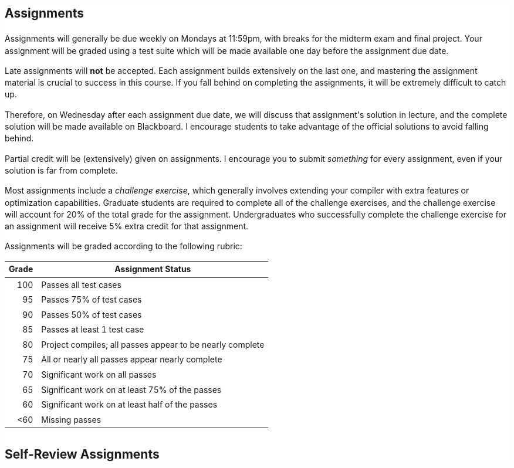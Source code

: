 ## Assignments

Assignments will generally be due weekly on Mondays at 11:59pm,
with breaks for the midterm exam and final project. Your assignment
will be graded using a test suite which will be made available one day
before the assignment due date.

Late assignments will **not** be accepted. Each assignment builds
extensively on the last one, and mastering the assignment material is
crucial to success in this course. If you fall behind on completing
the assignments, it will be extremely difficult to catch up.

Therefore, on Wednesday after each assignment due date, we will
discuss that assignment's solution in lecture, and the complete
solution will be made available on Blackboard. I encourage students to
take advantage of the official solutions to avoid falling behind.

Partial credit will be (extensively) given on assignments. I encourage
you to submit *something* for every assignment, even if your solution
is far from complete.

Most assignments include a *challenge exercise*, which generally
involves extending your compiler with extra features or optimization
capabilities. Graduate students are required to complete all of the
challenge exercises, and the challenge exercise will account for 20%
of the total grade for the assignment. Undergraduates who successfully
complete the challenge exercise for an assignment will receive 5%
extra credit for that assignment.

Assignments will be graded according to the following rubric:

| Grade | Assignment Status                                         |
| ----: | -------------------                                       |
| 100   | Passes all test cases                                     |
| 95    | Passes 75% of test cases                                  |
| 90    | Passes 50% of test cases                                  |
| 85    | Passes at least 1 test case                               |
| 80    | Project compiles; all passes appear to be nearly complete |
| 75    | All or nearly all passes appear nearly complete           |
| 70    | Significant work on all passes                            |
| 65    | Significant work on at least 75% of the passes            |
| 60    | Significant work on at least half of the passes           |
| <60   | Missing passes                                            |

## Self-Review Assignments
